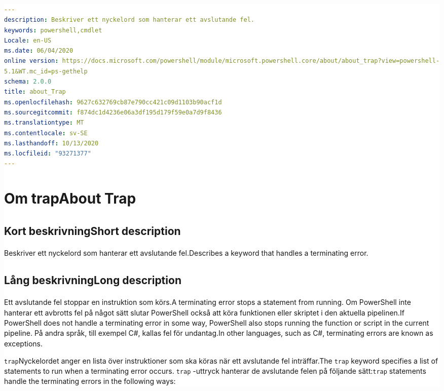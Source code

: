 ```yaml
---
description: Beskriver ett nyckelord som hanterar ett avslutande fel.
keywords: powershell,cmdlet
Locale: en-US
ms.date: 06/04/2020
online version: https://docs.microsoft.com/powershell/module/microsoft.powershell.core/about/about_trap?view=powershell-5.1&WT.mc_id=ps-gethelp
schema: 2.0.0
title: about_Trap
ms.openlocfilehash: 9627c632769cb87e790cc421c09d1103b90acf1d
ms.sourcegitcommit: f874dc1d4236e06a3df195d179f59e0a7d9f8436
ms.translationtype: MT
ms.contentlocale: sv-SE
ms.lasthandoff: 10/13/2020
ms.locfileid: "93271377"
---
```

# <a name="about-trap"></a><span data-ttu-id="7317c-104">Om trap</span><span class="sxs-lookup"><span data-stu-id="7317c-104">About Trap</span></span>

## <a name="short-description"></a><span data-ttu-id="7317c-105">Kort beskrivning</span><span class="sxs-lookup"><span data-stu-id="7317c-105">Short description</span></span>

<span data-ttu-id="7317c-106">Beskriver ett nyckelord som hanterar ett avslutande fel.</span><span class="sxs-lookup"><span data-stu-id="7317c-106">Describes a keyword that handles a terminating error.</span></span>

## <a name="long-description"></a><span data-ttu-id="7317c-107">Lång beskrivning</span><span class="sxs-lookup"><span data-stu-id="7317c-107">Long description</span></span>

<span data-ttu-id="7317c-108">Ett avslutande fel stoppar en instruktion som körs.</span><span class="sxs-lookup"><span data-stu-id="7317c-108">A terminating error stops a statement from running.</span></span> <span data-ttu-id="7317c-109">Om PowerShell inte hanterar ett avbrotts fel på något sätt slutar PowerShell också att köra funktionen eller skriptet i den aktuella pipelinen.</span><span class="sxs-lookup"><span data-stu-id="7317c-109">If PowerShell does not handle a terminating error in some way, PowerShell also stops running the function or script in the current pipeline.</span></span> <span data-ttu-id="7317c-110">På andra språk, till exempel C#, kallas fel för undantag.</span><span class="sxs-lookup"><span data-stu-id="7317c-110">In other languages, such as C#, terminating errors are known as exceptions.</span></span>

<span data-ttu-id="7317c-111">`trap`Nyckelordet anger en lista över instruktioner som ska köras när ett avslutande fel inträffar.</span><span class="sxs-lookup"><span data-stu-id="7317c-111">The `trap` keyword specifies a list of statements to run when a terminating error occurs.</span></span> <span data-ttu-id="7317c-112">`trap` -uttryck hanterar de avslutande felen på följande sätt:</span><span class="sxs-lookup"><span data-stu-id="7317c-112">`trap` statements handle the terminating errors in the following ways:</span></span>
